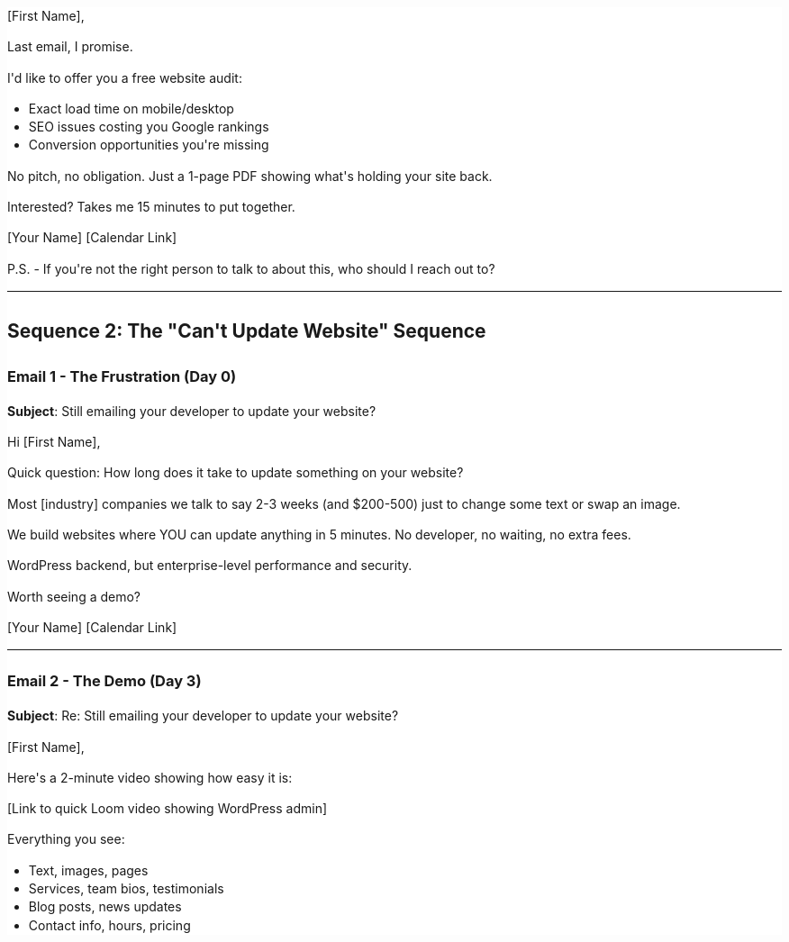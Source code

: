 [First Name],

Last email, I promise.

I'd like to offer you a free website audit:
- Exact load time on mobile/desktop
- SEO issues costing you Google rankings
- Conversion opportunities you're missing

No pitch, no obligation. Just a 1-page PDF showing what's holding your site back.

Interested? Takes me 15 minutes to put together.

[Your Name]
[Calendar Link]

P.S. - If you're not the right person to talk to about this, who should I reach out to?

---

## Sequence 2: The "Can't Update Website" Sequence

### Email 1 - The Frustration (Day 0)

**Subject**: Still emailing your developer to update your website?

Hi [First Name],

Quick question: How long does it take to update something on your website?

Most [industry] companies we talk to say 2-3 weeks (and $200-500) just to change some text or swap an image.

We build websites where YOU can update anything in 5 minutes. No developer, no waiting, no extra fees.

WordPress backend, but enterprise-level performance and security.

Worth seeing a demo?

[Your Name]
[Calendar Link]

---

### Email 2 - The Demo (Day 3)

**Subject**: Re: Still emailing your developer to update your website?

[First Name],

Here's a 2-minute video showing how easy it is:

[Link to quick Loom video showing WordPress admin]

Everything you see:
- Text, images, pages
- Services, team bios, testimonials
- Blog posts, news updates
- Contact info, hours, pricing
